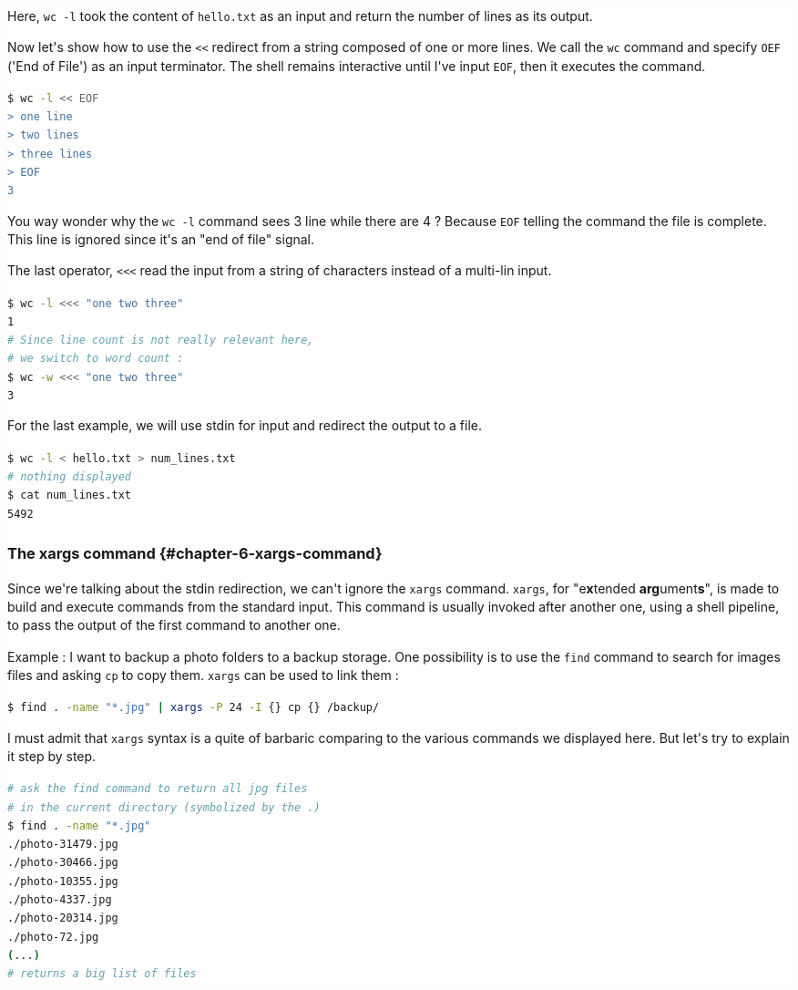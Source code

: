 Here, `wc -l` took the content of `hello.txt` as an input and return the number of lines as its output.

Now let's show how to use the `<<` redirect from a string composed of one or more lines. We call the `wc` command and specify `OEF` ('End of File') as an input terminator. The shell remains interactive until I've input `EOF`, then it executes the command.

```bash
$ wc -l << EOF
> one line
> two lines
> three lines
> EOF
3
```

You way wonder why the `wc -l` command sees 3 line while there are 4 ? Because `EOF` telling the command the file is complete. This line is ignored since it's an "end of file" signal.

The last operator, `<<<` read the input from a string of characters instead of a multi-lin input.

```bash
$ wc -l <<< "one two three"
1
# Since line count is not really relevant here,
# we switch to word count :
$ wc -w <<< "one two three"
3
```

For the last example, we will use stdin for input and redirect the output to a file.

```bash
$ wc -l < hello.txt > num_lines.txt
# nothing displayed
$ cat num_lines.txt 
5492
```

### The xargs command {#chapter-6-xargs-command}

Since we're talking about the stdin redirection, we can't ignore the `xargs` command. `xargs`, for "e**x**tended **arg**ument**s**", is made to build and execute commands from the standard input. This command is usually invoked after another one, using a shell pipeline, to pass the output of the first command to another one.

Example : I want to backup a photo folders to a backup storage. One possibility is to use the `find` command to search for images files and asking `cp` to copy them. `xargs` can be used to link them : 

```bash
$ find . -name "*.jpg" | xargs -P 24 -I {} cp {} /backup/
```

I must admit that `xargs` syntax is a quite of barbaric comparing to the various commands we displayed here. But let's try to explain it step by step.

```bash
# ask the find command to return all jpg files
# in the current directory (symbolized by the .)
$ find . -name "*.jpg"
./photo-31479.jpg
./photo-30466.jpg
./photo-10355.jpg
./photo-4337.jpg
./photo-20314.jpg
./photo-72.jpg
(...)
# returns a big list of files
```

